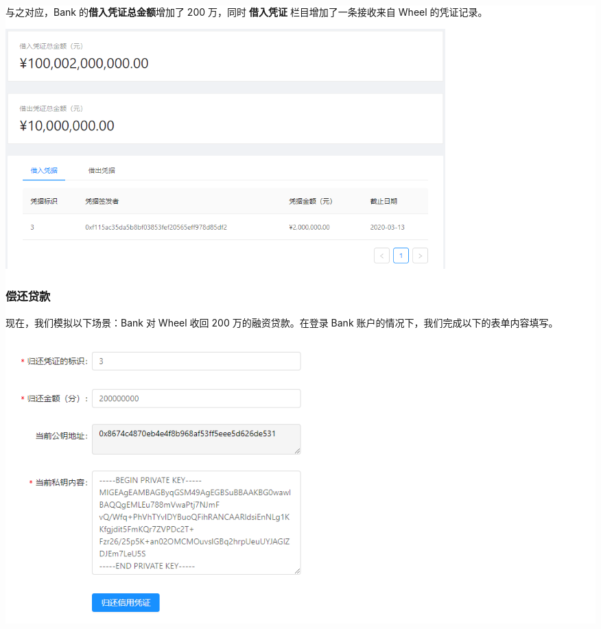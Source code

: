 与之对应，Bank 的**借入凭证总金额**增加了 200 万，同时 **借入凭证** 栏目增加了一条接收来自 Wheel 的凭证记录。

<img src="./assets/26.png" style="zoom:70%;" />

### 偿还贷款

现在，我们模拟以下场景：Bank 对 Wheel 收回 200 万的融资贷款。在登录 Bank 账户的情况下，我们完成以下的表单内容填写。

<img src="./assets/27.png" style="zoom:85%;" />

